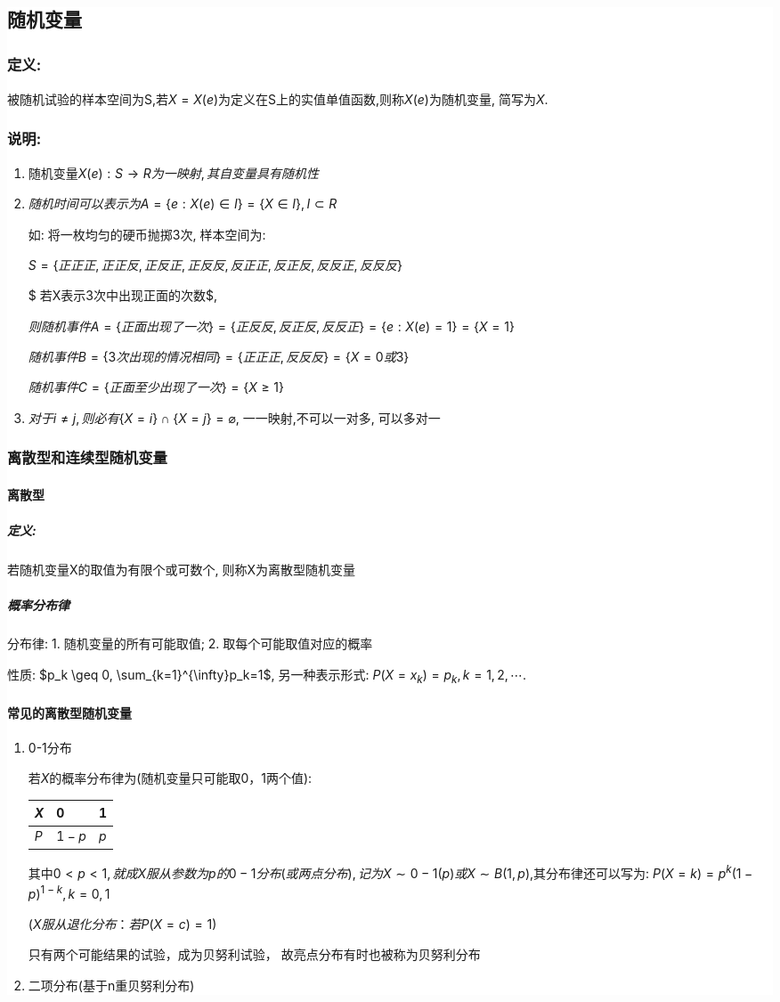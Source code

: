 ## 随机变量

### 定义:

被随机试验的样本空间为S,若$X = X(e)$为定义在S上的实值单值函数,则称$X(e)$为随机变量, 简写为$X$.

### 说明:

1. 随机变量$X(e): S\rightarrow R为一映射, 其自变量具有随机性$

2. $随机时间可以表示为A=\{ e:X(e)\in I\} = \{X\in I\}, I \subset R$

   如: 将一枚均匀的硬币抛掷3次, 样本空间为:

   $S=\{正正正,正正反,正反正,正反反,反正正,反正反,反反正,反反反\}$ 

   $ 若X表示3次中出现正面的次数$, 

   $则随机事件A=\{正面出现了一次\}=\{正反反, 反正反, 反反正\}=\{e: X(e) = 1\} = \{X = 1\}$

   $随机事件B=\{3次出现的情况相同\}=\{正正正,反反反\}=\{X=0或3\}$

   $随机事件C=\{正面至少出现了一次\} = \{X \geq 1\}$

3. $对于i \neq j,则必有\{X=i\} \cap \{X=j\}=\varnothing$, 一一映射,不可以一对多, 可以多对一

### 离散型和连续型随机变量

#### 离散型

##### 定义:

若随机变量X的取值为有限个或可数个, 则称X为离散型随机变量

##### 概率分布律

分布律: 1. 随机变量的所有可能取值; 2. 取每个可能取值对应的概率

性质: $p_k \geq 0, \sum_{k=1}^{\infty}p_k=1$, 另一种表示形式: $P(X=x_k)=p_k, k=1,2,\cdots.$

#### 常见的离散型随机变量

1. 0-1分布

   若$X$的概率分布律为(随机变量只可能取0，1两个值):

   | $X$  | 0     | 1    |
   | ---- | ----- | ---- |
   | $P$  | $1-p$ | $p$  |

   其中$0<p<1,就成X服从参数为p的0-1分布(或两点分布),记为X \sim 0-1(p)或X\sim B(1,p)$,其分布律还可以写为: $P(X=k)=p^k(1-p)^{1-k},k=0,1$

   $(X服从退化分布：若P(X=c)=1)$
   
   只有两个可能结果的试验，成为贝努利试验， 故亮点分布有时也被称为贝努利分布
   
2. 二项分布(基于n重贝努利分布)
